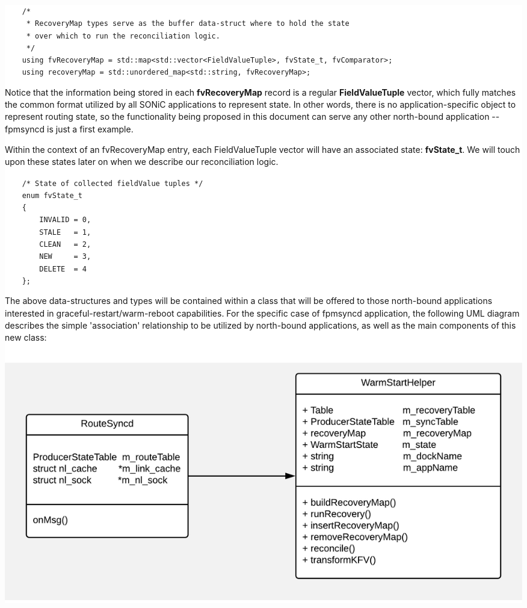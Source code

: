 ```
    /*
     * RecoveryMap types serve as the buffer data-struct where to hold the state
     * over which to run the reconciliation logic.
     */
    using fvRecoveryMap = std::map<std::vector<FieldValueTuple>, fvState_t, fvComparator>;
    using recoveryMap = std::unordered_map<std::string, fvRecoveryMap>;
```



Notice that the information being stored in each **fvRecoveryMap** record is a regular **FieldValueTuple** vector, which fully matches the common format utilized by all SONiC applications to represent state. In other words, there is no application-specific object to represent routing state, so the functionality being proposed in this document can serve any other north-bound application -- fpmsyncd is just a first example.

Within the context of an fvRecoveryMap entry, each FieldValueTuple vector will have an associated state: **fvState\_t**. We will touch upon these states later on when we describe our reconciliation logic.

```
    /* State of collected fieldValue tuples */
    enum fvState_t
    {
        INVALID = 0,
        STALE   = 1,
        CLEAN   = 2,
        NEW     = 3,
        DELETE  = 4
    };
```


The above data-structures and types will be contained within a class that will be offered to those north-bound applications interested in graceful-restart/warm-reboot capabilities. For the specific case of fpmsyncd application, the following UML diagram describes the simple &#39;association&#39; relationship to be utilized by north-bound applications, as well as the main components of this new class:

![warmStartHelper UML](img/Routing_WarmRestart_UML.png)
